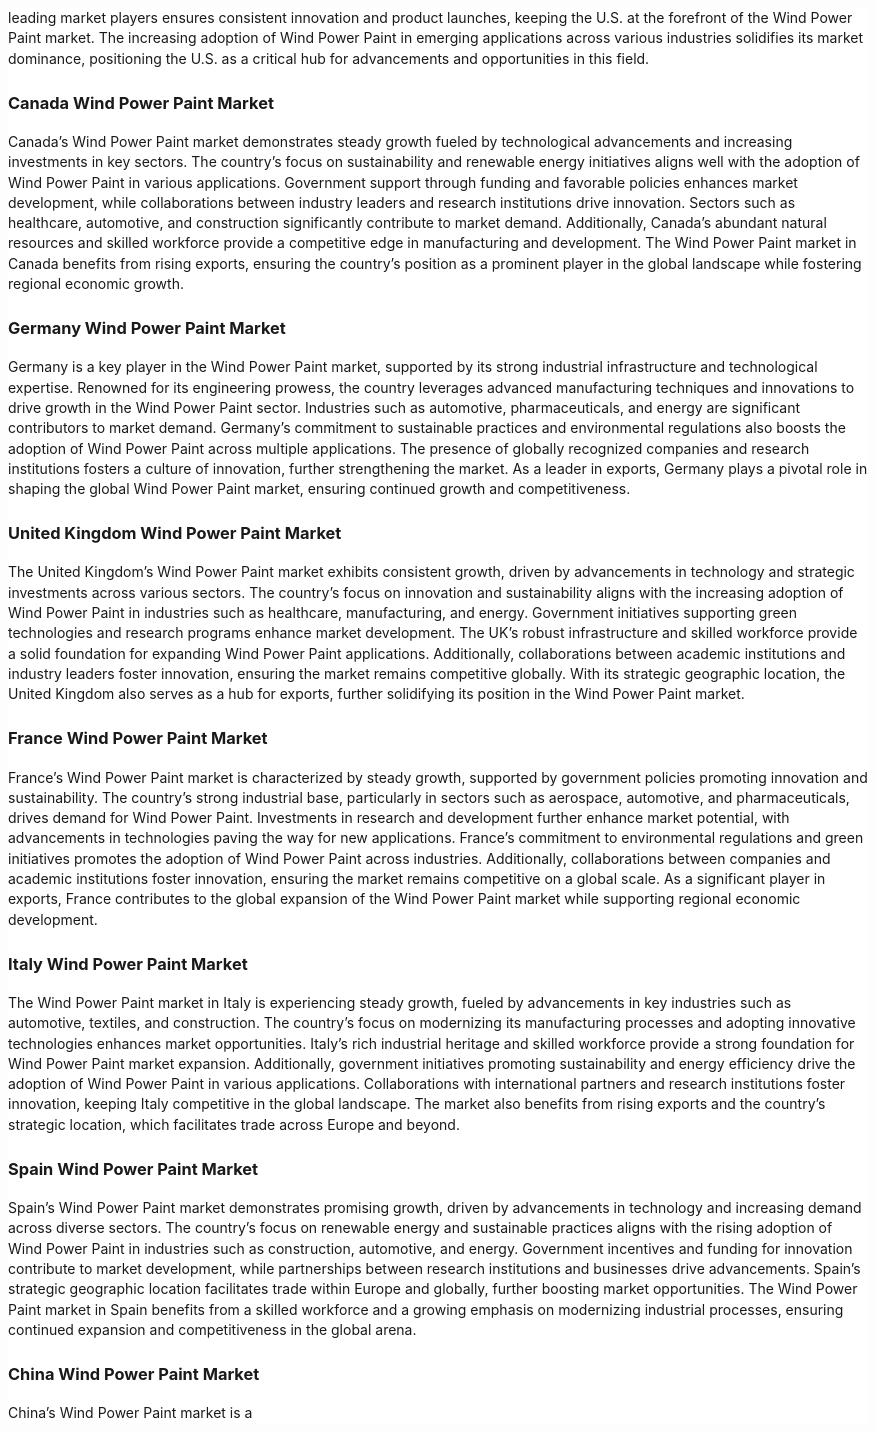 leading market players ensures consistent innovation and product launches, keeping the U.S. at the forefront of the Wind Power Paint market. The increasing adoption of Wind Power Paint in emerging applications across various industries solidifies its market dominance, positioning the U.S. as a critical hub for advancements and opportunities in this field.</p><h3>Canada Wind Power Paint Market</h3><p>Canada&rsquo;s Wind Power Paint market demonstrates steady growth fueled by technological advancements and increasing investments in key sectors. The country&rsquo;s focus on sustainability and renewable energy initiatives aligns well with the adoption of Wind Power Paint in various applications. Government support through funding and favorable policies enhances market development, while collaborations between industry leaders and research institutions drive innovation. Sectors such as healthcare, automotive, and construction significantly contribute to market demand. Additionally, Canada&rsquo;s abundant natural resources and skilled workforce provide a competitive edge in manufacturing and development. The Wind Power Paint market in Canada benefits from rising exports, ensuring the country&rsquo;s position as a prominent player in the global landscape while fostering regional economic growth.</p><h3>Germany Wind Power Paint Market</h3><p>Germany is a key player in the Wind Power Paint market, supported by its strong industrial infrastructure and technological expertise. Renowned for its engineering prowess, the country leverages advanced manufacturing techniques and innovations to drive growth in the Wind Power Paint sector. Industries such as automotive, pharmaceuticals, and energy are significant contributors to market demand. Germany&rsquo;s commitment to sustainable practices and environmental regulations also boosts the adoption of Wind Power Paint across multiple applications. The presence of globally recognized companies and research institutions fosters a culture of innovation, further strengthening the market. As a leader in exports, Germany plays a pivotal role in shaping the global Wind Power Paint market, ensuring continued growth and competitiveness.</p><h3>United Kingdom Wind Power Paint Market</h3><p>The United Kingdom&rsquo;s Wind Power Paint market exhibits consistent growth, driven by advancements in technology and strategic investments across various sectors. The country&rsquo;s focus on innovation and sustainability aligns with the increasing adoption of Wind Power Paint in industries such as healthcare, manufacturing, and energy. Government initiatives supporting green technologies and research programs enhance market development. The UK&rsquo;s robust infrastructure and skilled workforce provide a solid foundation for expanding Wind Power Paint applications. Additionally, collaborations between academic institutions and industry leaders foster innovation, ensuring the market remains competitive globally. With its strategic geographic location, the United Kingdom also serves as a hub for exports, further solidifying its position in the Wind Power Paint market.</p><h3>France Wind Power Paint Market</h3><p>France&rsquo;s Wind Power Paint market is characterized by steady growth, supported by government policies promoting innovation and sustainability. The country&rsquo;s strong industrial base, particularly in sectors such as aerospace, automotive, and pharmaceuticals, drives demand for Wind Power Paint. Investments in research and development further enhance market potential, with advancements in technologies paving the way for new applications. France&rsquo;s commitment to environmental regulations and green initiatives promotes the adoption of Wind Power Paint across industries. Additionally, collaborations between companies and academic institutions foster innovation, ensuring the market remains competitive on a global scale. As a significant player in exports, France contributes to the global expansion of the Wind Power Paint market while supporting regional economic development.</p><h3>Italy Wind Power Paint Market</h3><p>The Wind Power Paint market in Italy is experiencing steady growth, fueled by advancements in key industries such as automotive, textiles, and construction. The country&rsquo;s focus on modernizing its manufacturing processes and adopting innovative technologies enhances market opportunities. Italy&rsquo;s rich industrial heritage and skilled workforce provide a strong foundation for Wind Power Paint market expansion. Additionally, government initiatives promoting sustainability and energy efficiency drive the adoption of Wind Power Paint in various applications. Collaborations with international partners and research institutions foster innovation, keeping Italy competitive in the global landscape. The market also benefits from rising exports and the country&rsquo;s strategic location, which facilitates trade across Europe and beyond.</p><h3>Spain Wind Power Paint Market</h3><p>Spain&rsquo;s Wind Power Paint market demonstrates promising growth, driven by advancements in technology and increasing demand across diverse sectors. The country&rsquo;s focus on renewable energy and sustainable practices aligns with the rising adoption of Wind Power Paint in industries such as construction, automotive, and energy. Government incentives and funding for innovation contribute to market development, while partnerships between research institutions and businesses drive advancements. Spain&rsquo;s strategic geographic location facilitates trade within Europe and globally, further boosting market opportunities. The Wind Power Paint market in Spain benefits from a skilled workforce and a growing emphasis on modernizing industrial processes, ensuring continued expansion and competitiveness in the global arena.</p><h3>China Wind Power Paint Market</h3><p>China&rsquo;s Wind Power Paint market is a